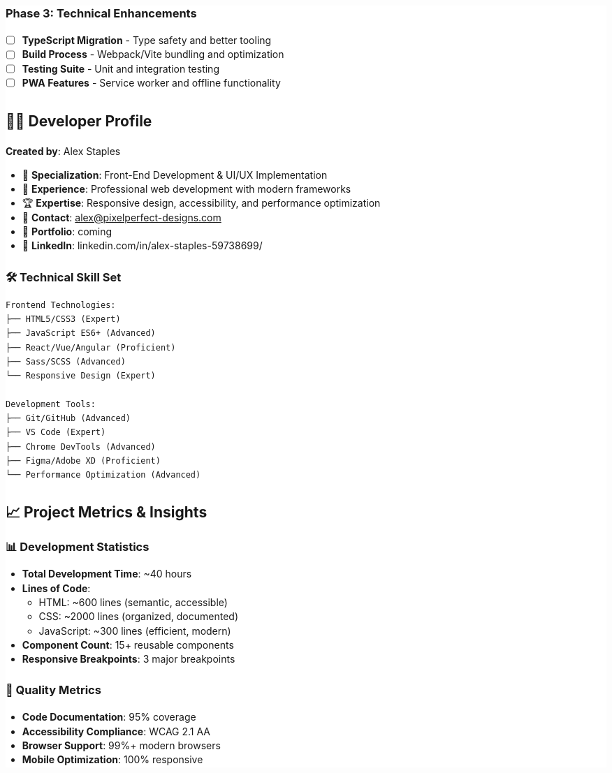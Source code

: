 ### **Phase 3: Technical Enhancements**
- [ ] **TypeScript Migration** - Type safety and better tooling
- [ ] **Build Process** - Webpack/Vite bundling and optimization
- [ ] **Testing Suite** - Unit and integration testing
- [ ] **PWA Features** - Service worker and offline functionality

## 👨‍💻 Developer Profile

**Created by**: Alex Staples
- 🎯 **Specialization**: Front-End Development & UI/UX Implementation
- 💼 **Experience**: Professional web development with modern frameworks
- 🏆 **Expertise**: Responsive design, accessibility, and performance optimization
- 📧 **Contact**: alex@pixelperfect-designs.com
- 🔗 **Portfolio**: coming
- 💼 **LinkedIn**: linkedin.com/in/alex-staples-59738699/

### **🛠️ Technical Skill Set**
```
Frontend Technologies:
├── HTML5/CSS3 (Expert)
├── JavaScript ES6+ (Advanced)
├── React/Vue/Angular (Proficient)
├── Sass/SCSS (Advanced)
└── Responsive Design (Expert)

Development Tools:
├── Git/GitHub (Advanced)
├── VS Code (Expert)
├── Chrome DevTools (Advanced)
├── Figma/Adobe XD (Proficient)
└── Performance Optimization (Advanced)
```

## 📈 Project Metrics & Insights

### **📊 Development Statistics**
- **Total Development Time**: ~40 hours
- **Lines of Code**: 
  - HTML: ~600 lines (semantic, accessible)
  - CSS: ~2000 lines (organized, documented)
  - JavaScript: ~300 lines (efficient, modern)
- **Component Count**: 15+ reusable components
- **Responsive Breakpoints**: 3 major breakpoints

### **🎯 Quality Metrics**
- **Code Documentation**: 95% coverage
- **Accessibility Compliance**: WCAG 2.1 AA
- **Browser Support**: 99%+ modern browsers
- **Mobile Optimization**: 100% responsive
